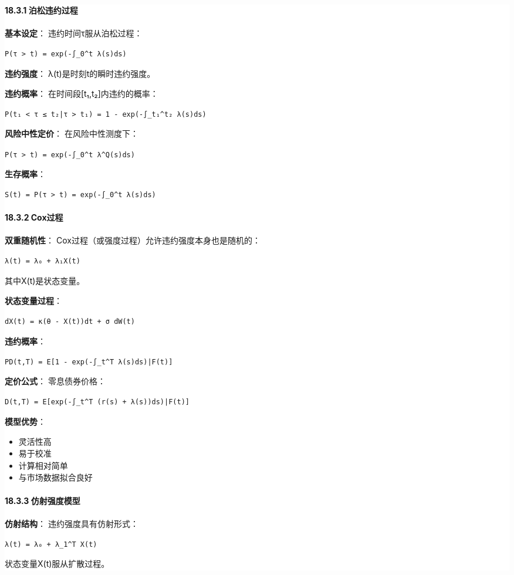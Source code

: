 #### 18.3.1 泊松违约过程
**基本设定**：
违约时间τ服从泊松过程：
```
P(τ > t) = exp(-∫_0^t λ(s)ds)
```

**违约强度**：
λ(t)是时刻t的瞬时违约强度。

**违约概率**：
在时间段[t₁,t₂]内违约的概率：
```
P(t₁ < τ ≤ t₂|τ > t₁) = 1 - exp(-∫_t₁^t₂ λ(s)ds)
```

**风险中性定价**：
在风险中性测度下：
```
P(τ > t) = exp(-∫_0^t λ^Q(s)ds)
```

**生存概率**：
```
S(t) = P(τ > t) = exp(-∫_0^t λ(s)ds)
```

#### 18.3.2 Cox过程
**双重随机性**：
Cox过程（或强度过程）允许违约强度本身也是随机的：
```
λ(t) = λ₀ + λ₁X(t)
```
其中X(t)是状态变量。

**状态变量过程**：
```
dX(t) = κ(θ - X(t))dt + σ dW(t)
```

**违约概率**：
```
PD(t,T) = E[1 - exp(-∫_t^T λ(s)ds)|F(t)]
```

**定价公式**：
零息债券价格：
```
D(t,T) = E[exp(-∫_t^T (r(s) + λ(s))ds)|F(t)]
```

**模型优势**：
- 灵活性高
- 易于校准
- 计算相对简单
- 与市场数据拟合良好

#### 18.3.3 仿射强度模型
**仿射结构**：
违约强度具有仿射形式：
```
λ(t) = λ₀ + λ_1^T X(t)
```
状态变量X(t)服从扩散过程。
